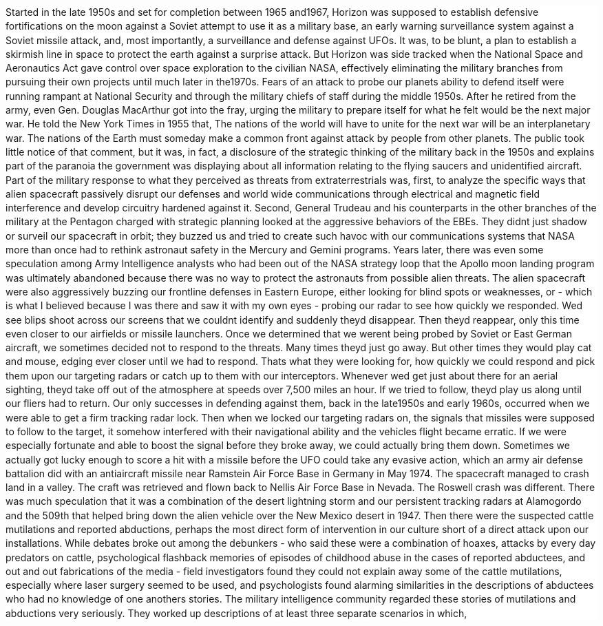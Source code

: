 Started in the late 1950s and set for completion between 1965 and1967, Horizon was supposed to establish defensive fortifications on the moon against a Soviet attempt to use it as a military base, an early warning surveillance system against a Soviet missile attack, and, most importantly, a surveillance and defense against UFOs. It was, to be blunt, a plan to establish a skirmish line in space to protect the earth against a surprise attack. But Horizon was side tracked when the National Space and Aeronautics Act gave control over space exploration to the civilian NASA, effectively eliminating the military branches from pursuing their own projects until much later in the1970s.
Fears of an attack to probe our planets ability to defend itself were running rampant at National Security and through the military chiefs of staff during the middle 1950s. After he retired from the army, even Gen. Douglas MacArthur got into the fray, urging the military to prepare itself for what he felt would be the next major war. He told the New York Times in 1955 that,
The nations of the world will have to unite for the next war will be an interplanetary war. The nations of the Earth must someday make a common front against attack by people from other planets.
The public took little notice of that comment, but it was, in fact, a disclosure of the strategic thinking of the military back in the 1950s and explains part of the paranoia the government was displaying about all information relating to the flying saucers and unidentified aircraft. Part of the military response to what they perceived as threats from extraterrestrials was, first, to analyze the specific ways that alien spacecraft passively disrupt our defenses and world wide communications through electrical and magnetic field interference and develop circuitry hardened against it. Second, General Trudeau and his counterparts in the other branches of the military at the Pentagon charged with strategic planning looked at the aggressive behaviors of the EBEs.
They didnt just shadow or surveil our spacecraft in orbit; they buzzed us and tried to create such havoc with our communications systems that NASA more than once had to rethink astronaut safety in the Mercury and Gemini programs. Years later, there was even some speculation among Army Intelligence analysts who had been out of the NASA strategy loop that the Apollo moon landing program was ultimately abandoned because there was no way to protect the astronauts from possible alien threats.
The alien spacecraft were also aggressively buzzing our frontline defenses in Eastern Europe, either looking for blind spots or weaknesses, or - which is what I believed because I was there and saw it with my own eyes - probing our radar to see how quickly we responded. Wed see blips shoot across our screens that we couldnt identify and suddenly theyd disappear. Then theyd reappear, only this time even closer to our airfields or missile launchers. Once we determined that we werent being probed by Soviet or East German aircraft, we sometimes decided not to respond to the threats. Many times theyd just go away.
But other times they would play cat and mouse, edging ever closer until we had to respond. Thats what they were looking for, how quickly we could respond and pick them upon our targeting radars or catch up to them with our interceptors. Whenever wed get just about there for an aerial sighting, theyd take off out of the atmosphere at speeds over 7,500 miles an hour. If we tried to follow, theyd play us along until our fliers had to return.
Our only successes in defending against them, back in the late1950s and early 1960s, occurred when we were able to get a firm tracking radar lock. Then when we locked our targeting radars on, the signals that missiles were supposed to follow to the target, it somehow interfered with their navigational ability and the vehicles flight became erratic. If we were especially fortunate and able to boost the signal before they broke away, we could actually bring them down.
Sometimes we actually got lucky enough to score a hit with a missile before the UFO could take any evasive action, which an army air defense battalion did with an antiaircraft missile near Ramstein Air Force Base in Germany in May 1974. The spacecraft managed to crash land in a valley. The craft was retrieved and flown back to Nellis Air Force Base in Nevada. The Roswell crash was different. There was much speculation that it was a combination of the desert lightning storm and our persistent tracking radars at Alamogordo and the 509th that helped bring down the alien vehicle over the New Mexico desert in 1947.
Then there were the suspected cattle mutilations and reported abductions, perhaps the most direct form of intervention in our culture short of a direct attack upon our installations. While debates broke out among the debunkers - who said these were a combination of hoaxes, attacks by every day predators on cattle, psychological flashback memories of episodes of childhood abuse in the cases of reported abductees, and out and out fabrications of the media - field investigators found they could not explain away some of the cattle mutilations, especially where laser surgery seemed to be used, and psychologists found alarming similarities in the descriptions of abductees who had no knowledge of one anothers stories.
The military intelligence community regarded these stories of mutilations and abductions very seriously. They worked up descriptions of at least three separate scenarios in which,